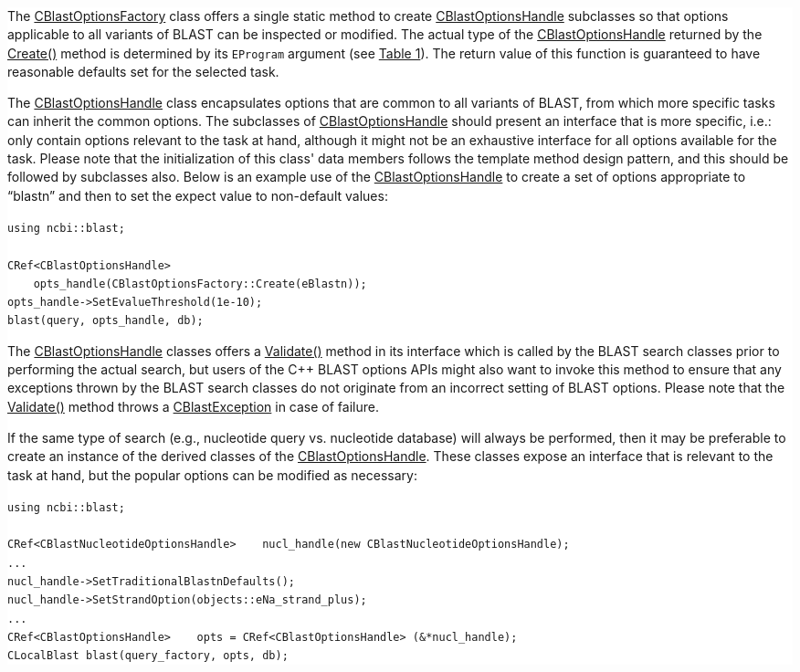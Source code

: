 <div class="table-scroll"></div>

The [CBlastOptionsFactory](https://www.ncbi.nlm.nih.gov/IEB/ToolBox/CPP_DOC/lxr/ident?i=CBlastOptionsFactory) class offers a single static method to create [CBlastOptionsHandle](https://www.ncbi.nlm.nih.gov/IEB/ToolBox/CPP_DOC/doxyhtml/classCBlastOptionsHandle.html) subclasses so that options applicable to all variants of BLAST can be inspected or modified. The actual type of the [CBlastOptionsHandle](https://www.ncbi.nlm.nih.gov/IEB/ToolBox/CPP_DOC/doxyhtml/classCBlastOptionsHandle.html) returned by the [Create()](https://www.ncbi.nlm.nih.gov/IEB/ToolBox/CPP_DOC/lxr/ident?i=Create) method is determined by its `EProgram` argument (see [Table 1](#ch_blast.T18.3)). The return value of this function is guaranteed to have reasonable defaults set for the selected task.

The [CBlastOptionsHandle](https://www.ncbi.nlm.nih.gov/IEB/ToolBox/CPP_DOC/lxr/ident?i=CBlastOptionsHandle) class encapsulates options that are common to all variants of BLAST, from which more specific tasks can inherit the common options. The subclasses of [CBlastOptionsHandle](https://www.ncbi.nlm.nih.gov/IEB/ToolBox/CPP_DOC/doxyhtml/classCBlastOptionsHandle.html) should present an interface that is more specific, i.e.: only contain options relevant to the task at hand, although it might not be an exhaustive interface for all options available for the task. Please note that the initialization of this class' data members follows the template method design pattern, and this should be followed by subclasses also. Below is an example use of the [CBlastOptionsHandle](https://www.ncbi.nlm.nih.gov/IEB/ToolBox/CPP_DOC/lxr/ident?i=CBlastOptionsHandle) to create a set of options appropriate to “blastn” and then to set the expect value to non-default values:

    using ncbi::blast;

    CRef<CBlastOptionsHandle>
        opts_handle(CBlastOptionsFactory::Create(eBlastn));
    opts_handle->SetEvalueThreshold(1e-10);
    blast(query, opts_handle, db);

The [CBlastOptionsHandle](https://www.ncbi.nlm.nih.gov/IEB/ToolBox/CPP_DOC/doxyhtml/classCBlastOptionsHandle.html) classes offers a [Validate()](https://www.ncbi.nlm.nih.gov/IEB/ToolBox/CPP_DOC/lxr/ident?i=Validate) method in its interface which is called by the BLAST search classes prior to performing the actual search, but users of the C++ BLAST options APIs might also want to invoke this method to ensure that any exceptions thrown by the BLAST search classes do not originate from an incorrect setting of BLAST options. Please note that the [Validate()](https://www.ncbi.nlm.nih.gov/IEB/ToolBox/CPP_DOC/lxr/ident?i=Validate) method throws a [CBlastException](https://www.ncbi.nlm.nih.gov/IEB/ToolBox/CPP_DOC/doxyhtml/classCBlastException.html) in case of failure.

If the same type of search (e.g., nucleotide query vs. nucleotide database) will always be performed, then it may be preferable to create an instance of the derived classes of the [CBlastOptionsHandle](https://www.ncbi.nlm.nih.gov/IEB/ToolBox/CPP_DOC/doxyhtml/classCBlastOptionsHandle.html). These classes expose an interface that is relevant to the task at hand, but the popular options can be modified as necessary:

    using ncbi::blast;

    CRef<CBlastNucleotideOptionsHandle>    nucl_handle(new CBlastNucleotideOptionsHandle);
    ...
    nucl_handle->SetTraditionalBlastnDefaults();
    nucl_handle->SetStrandOption(objects::eNa_strand_plus);
    ...
    CRef<CBlastOptionsHandle>    opts = CRef<CBlastOptionsHandle> (&*nucl_handle);
    CLocalBlast blast(query_factory, opts, db);
